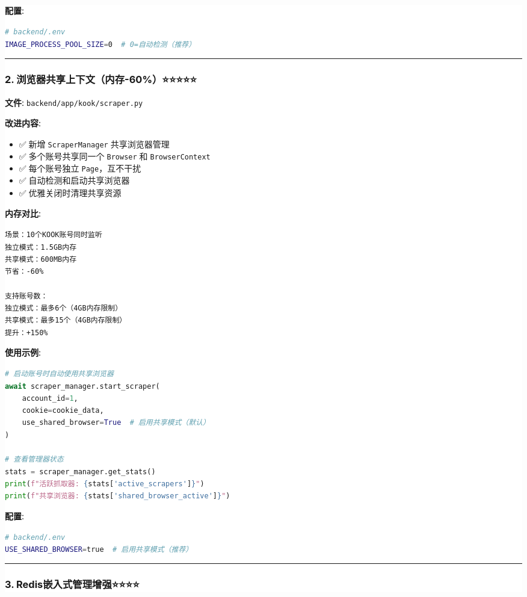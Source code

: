 **配置**:
```bash
# backend/.env
IMAGE_PROCESS_POOL_SIZE=0  # 0=自动检测（推荐）
```

---

### 2. 浏览器共享上下文（内存-60%）⭐⭐⭐⭐⭐

**文件**: `backend/app/kook/scraper.py`

**改进内容**:
- ✅ 新增 `ScraperManager` 共享浏览器管理
- ✅ 多个账号共享同一个 `Browser` 和 `BrowserContext`
- ✅ 每个账号独立 `Page`，互不干扰
- ✅ 自动检测和启动共享浏览器
- ✅ 优雅关闭时清理共享资源

**内存对比**:
```
场景：10个KOOK账号同时监听
独立模式：1.5GB内存
共享模式：600MB内存
节省：-60%

支持账号数：
独立模式：最多6个（4GB内存限制）
共享模式：最多15个（4GB内存限制）
提升：+150%
```

**使用示例**:
```python
# 启动账号时自动使用共享浏览器
await scraper_manager.start_scraper(
    account_id=1,
    cookie=cookie_data,
    use_shared_browser=True  # 启用共享模式（默认）
)

# 查看管理器状态
stats = scraper_manager.get_stats()
print(f"活跃抓取器: {stats['active_scrapers']}")
print(f"共享浏览器: {stats['shared_browser_active']}")
```

**配置**:
```bash
# backend/.env
USE_SHARED_BROWSER=true  # 启用共享模式（推荐）
```

---

### 3. Redis嵌入式管理增强⭐⭐⭐⭐
